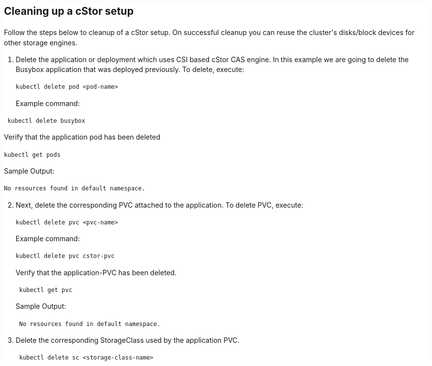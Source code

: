 ## Cleaning up a cStor setup

Follow the steps below to cleanup of a cStor setup. On successful cleanup you can reuse the cluster's disks/block devices for other storage engines.
1. Delete the application or deployment which uses CSI based cStor CAS engine. In this example we are going to delete the Busybox application that was deployed previously. To delete, execute:
   
   ```
   kubectl delete pod <pod-name>
   ```

   Example command:

  ```
   kubectl delete busybox
  ```

   Verify that the application pod has been deleted

   ```
   kubectl get pods
   ```

   Sample Output:
   
   ```shell hideCopy
   No resources found in default namespace.
   ```

2. Next, delete the corresponding PVC attached to the application. To delete PVC, execute:
    

    ```
    kubectl delete pvc <pvc-name>
    ```

    Example command:

    ```
    kubectl delete pvc cstor-pvc
    ```

    Verify that the application-PVC has been deleted.

    ```
     kubectl get pvc
    ```

     Sample Output:

    ```shell hideCopy
     No resources found in default namespace.
    ```

3. Delete the corresponding StorageClass used by the application PVC. 
     

    ```
     kubectl delete sc <storage-class-name>
    ```
